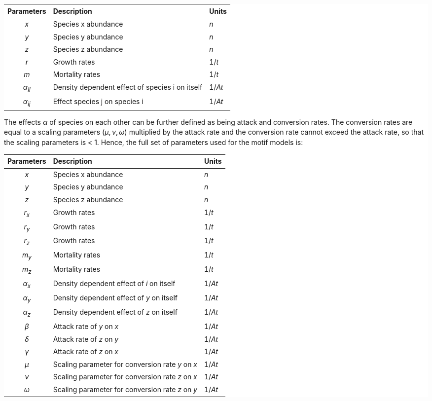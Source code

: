 | Parameters    | Description                                         | Units           |
| :-----------: | :-------------------------------------------------- | --------------- |
| $x$           | Species x abundance                                 | $n$             |
| $y$           | Species y abundance                                 | $n$             |
| $z$           | Species z abundance                                 | $n$             |
| $r$           | Growth rates                                        | $1/t$           |
| $m$           | Mortality rates                                     | $1/t$           |
| $\alpha_{ii}$ | Density dependent effect of species i on itself     | $1/At$          |
| $\alpha_{ij}$ | Effect species j on species i                       | $1/At$          |


The effects $\alpha$ of species on each other can be further defined as being
attack and conversion rates. The conversion rates are equal to a scaling
parameters ($\mu, \nu, \omega$) multiplied by the attack rate and the conversion
rate cannot exceed the attack rate, so that the scaling parameters is < 1.
Hence, the full set of parameters used for the motif models is:

| Parameters    | Description                                         | Units           |
| :-----------: | :-------------------------------------------------- | --------------- |
| $x$           | Species x abundance                                 | $n$             |
| $y$           | Species y abundance                                 | $n$             |
| $z$           | Species z abundance                                 | $n$             |
| $r_x$         | Growth rates                                        | $1/t$           |
| $r_y$         | Growth rates                                        | $1/t$           |
| $r_z$         | Growth rates                                        | $1/t$           |
| $m_y$         | Mortality rates                                     | $1/t$           |
| $m_z$         | Mortality rates                                     | $1/t$           |
| $\alpha_x$    | Density dependent effect of $i$ on itself           | $1/At$          |
| $\alpha_y$    | Density dependent effect of $y$ on itself           | $1/At$          |
| $\alpha_z$    | Density dependent effect of $z$ on itself           | $1/At$          |
| $\beta$       | Attack rate of $y$ on $x$                           | $1/At$          |
| $\delta$      | Attack rate of $z$ on $y$                           | $1/At$          |
| $\gamma$      | Attack rate of $z$ on $x$                           | $1/At$          |
| $\mu$         | Scaling parameter for conversion rate $y$ on $x$    | $1/At$          |
| $\nu$         | Scaling parameter for conversion rate $z$ on $x$    | $1/At$          |
| $\omega$      | Scaling parameter for conversion rate $z$ on $y$    | $1/At$          |
